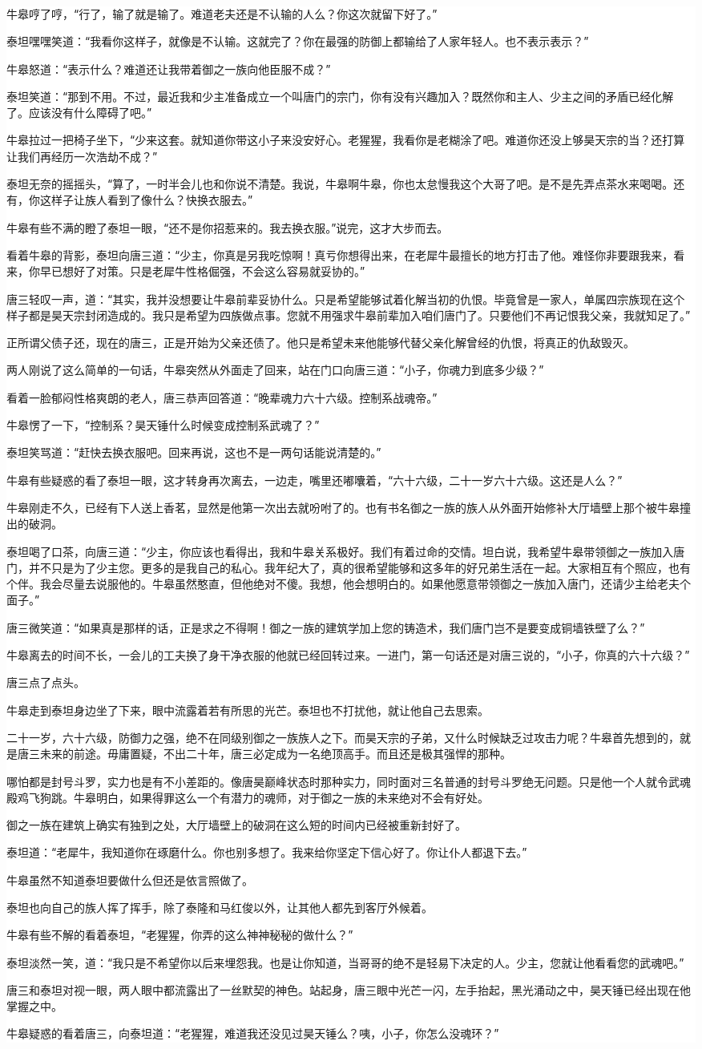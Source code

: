 牛皋哼了哼，“行了，输了就是输了。难道老夫还是不认输的人么？你这次就留下好了。”

泰坦嘿嘿笑道：“我看你这样子，就像是不认输。这就完了？你在最强的防御上都输给了人家年轻人。也不表示表示？”

牛皋怒道：“表示什么？难道还让我带着御之一族向他臣服不成？”

泰坦笑道：“那到不用。不过，最近我和少主准备成立一个叫唐门的宗门，你有没有兴趣加入？既然你和主人、少主之间的矛盾已经化解了。应该没有什么障碍了吧。”

牛皋拉过一把椅子坐下，“少来这套。就知道你带这小子来没安好心。老猩猩，我看你是老糊涂了吧。难道你还没上够昊天宗的当？还打算让我们再经历一次浩劫不成？”

泰坦无奈的摇摇头，“算了，一时半会儿也和你说不清楚。我说，牛皋啊牛皋，你也太怠慢我这个大哥了吧。是不是先弄点茶水来喝喝。还有，你这样子让族人看到了像什么？快换衣服去。”

牛皋有些不满的瞪了泰坦一眼，“还不是你招惹来的。我去换衣服。”说完，这才大步而去。

看着牛皋的背影，泰坦向唐三道：“少主，你真是另我吃惊啊！真亏你想得出来，在老犀牛最擅长的地方打击了他。难怪你非要跟我来，看来，你早已想好了对策。只是老犀牛性格倔强，不会这么容易就妥协的。”

唐三轻叹一声，道：“其实，我并没想要让牛皋前辈妥协什么。只是希望能够试着化解当初的仇恨。毕竟曾是一家人，单属四宗族现在这个样子都是昊天宗封闭造成的。我只是希望为四族做点事。您就不用强求牛皋前辈加入咱们唐门了。只要他们不再记恨我父亲，我就知足了。”

正所谓父债子还，现在的唐三，正是开始为父亲还债了。他只是希望未来他能够代替父亲化解曾经的仇恨，将真正的仇敌毁灭。

两人刚说了这么简单的一句话，牛皋突然从外面走了回来，站在门口向唐三道：“小子，你魂力到底多少级？”

看着一脸郁闷性格爽朗的老人，唐三恭声回答道：“晚辈魂力六十六级。控制系战魂帝。”

牛皋愣了一下，“控制系？昊天锤什么时候变成控制系武魂了？”

泰坦笑骂道：“赶快去换衣服吧。回来再说，这也不是一两句话能说清楚的。”

牛皋有些疑惑的看了泰坦一眼，这才转身再次离去，一边走，嘴里还嘟囔着，“六十六级，二十一岁六十六级。这还是人么？”

牛皋刚走不久，已经有下人送上香茗，显然是他第一次出去就吩咐了的。也有书名御之一族的族人从外面开始修补大厅墙壁上那个被牛皋撞出的破洞。

泰坦喝了口茶，向唐三道：“少主，你应该也看得出，我和牛皋关系极好。我们有着过命的交情。坦白说，我希望牛皋带领御之一族加入唐门，并不只是为了少主您。更多的是我自己的私心。我年纪大了，真的很希望能够和这多年的好兄弟生活在一起。大家相互有个照应，也有个伴。我会尽量去说服他的。牛皋虽然憨直，但他绝对不傻。我想，他会想明白的。如果他愿意带领御之一族加入唐门，还请少主给老夫个面子。”

唐三微笑道：“如果真是那样的话，正是求之不得啊！御之一族的建筑学加上您的铸造术，我们唐门岂不是要变成铜墙铁壁了么？”

牛皋离去的时间不长，一会儿的工夫换了身干净衣服的他就已经回转过来。一进门，第一句话还是对唐三说的，“小子，你真的六十六级？”

唐三点了点头。

牛皋走到泰坦身边坐了下来，眼中流露着若有所思的光芒。泰坦也不打扰他，就让他自己去思索。

二十一岁，六十六级，防御力之强，绝不在同级别御之一族族人之下。而昊天宗的子弟，又什么时候缺乏过攻击力呢？牛皋首先想到的，就是唐三未来的前途。毋庸置疑，不出二十年，唐三必定成为一名绝顶高手。而且还是极其强悍的那种。

哪怕都是封号斗罗，实力也是有不小差距的。像唐昊巅峰状态时那种实力，同时面对三名普通的封号斗罗绝无问题。只是他一个人就令武魂殿鸡飞狗跳。牛皋明白，如果得罪这么一个有潜力的魂师，对于御之一族的未来绝对不会有好处。

御之一族在建筑上确实有独到之处，大厅墙壁上的破洞在这么短的时间内已经被重新封好了。

泰坦道：“老犀牛，我知道你在琢磨什么。你也别多想了。我来给你坚定下信心好了。你让仆人都退下去。”

牛皋虽然不知道泰坦要做什么但还是依言照做了。

泰坦也向自己的族人挥了挥手，除了泰隆和马红俊以外，让其他人都先到客厅外候着。

牛皋有些不解的看着泰坦，“老猩猩，你弄的这么神神秘秘的做什么？”

泰坦淡然一笑，道：“我只是不希望你以后来埋怨我。也是让你知道，当哥哥的绝不是轻易下决定的人。少主，您就让他看看您的武魂吧。”

唐三和泰坦对视一眼，两人眼中都流露出了一丝默契的神色。站起身，唐三眼中光芒一闪，左手抬起，黑光涌动之中，昊天锤已经出现在他掌握之中。

牛皋疑惑的看着唐三，向泰坦道：“老猩猩，难道我还没见过昊天锤么？咦，小子，你怎么没魂环？”

